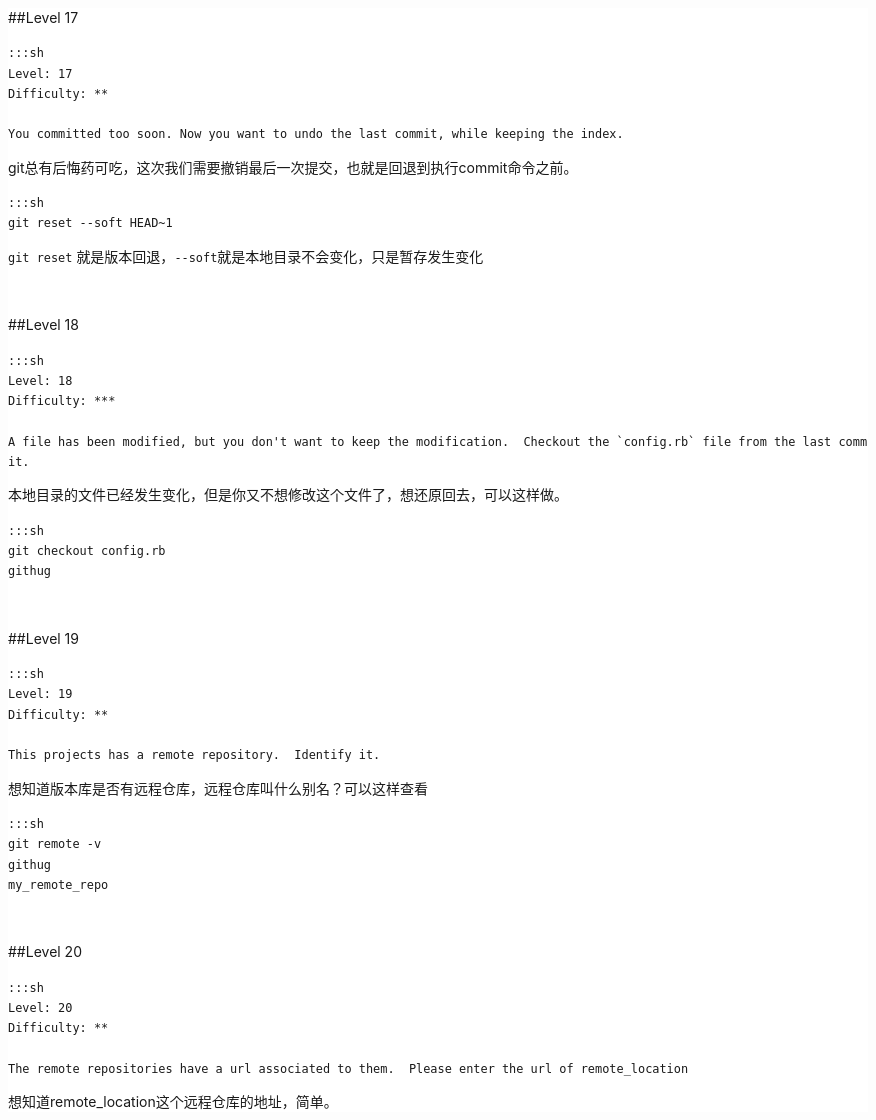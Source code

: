 ##Level 17

    :::sh
    Level: 17
    Difficulty: **

    You committed too soon. Now you want to undo the last commit, while keeping the index.

git总有后悔药可吃，这次我们需要撤销最后一次提交，也就是回退到执行commit命令之前。

    :::sh
    git reset --soft HEAD~1

`git reset` 就是版本回退，`--soft`就是本地目录不会变化，只是暂存发生变化

<br/>

##Level 18

    :::sh
    Level: 18
    Difficulty: ***

    A file has been modified, but you don't want to keep the modification.  Checkout the `config.rb` file from the last commit.

本地目录的文件已经发生变化，但是你又不想修改这个文件了，想还原回去，可以这样做。

    :::sh
    git checkout config.rb
    githug

<br/>

##Level 19

    :::sh
    Level: 19
    Difficulty: **

    This projects has a remote repository.  Identify it.

想知道版本库是否有远程仓库，远程仓库叫什么别名？可以这样查看

    :::sh
    git remote -v
    githug
    my_remote_repo

<br/>

##Level 20

    :::sh
    Level: 20
    Difficulty: **

    The remote repositories have a url associated to them.  Please enter the url of remote_location

想知道remote_location这个远程仓库的地址，简单。

